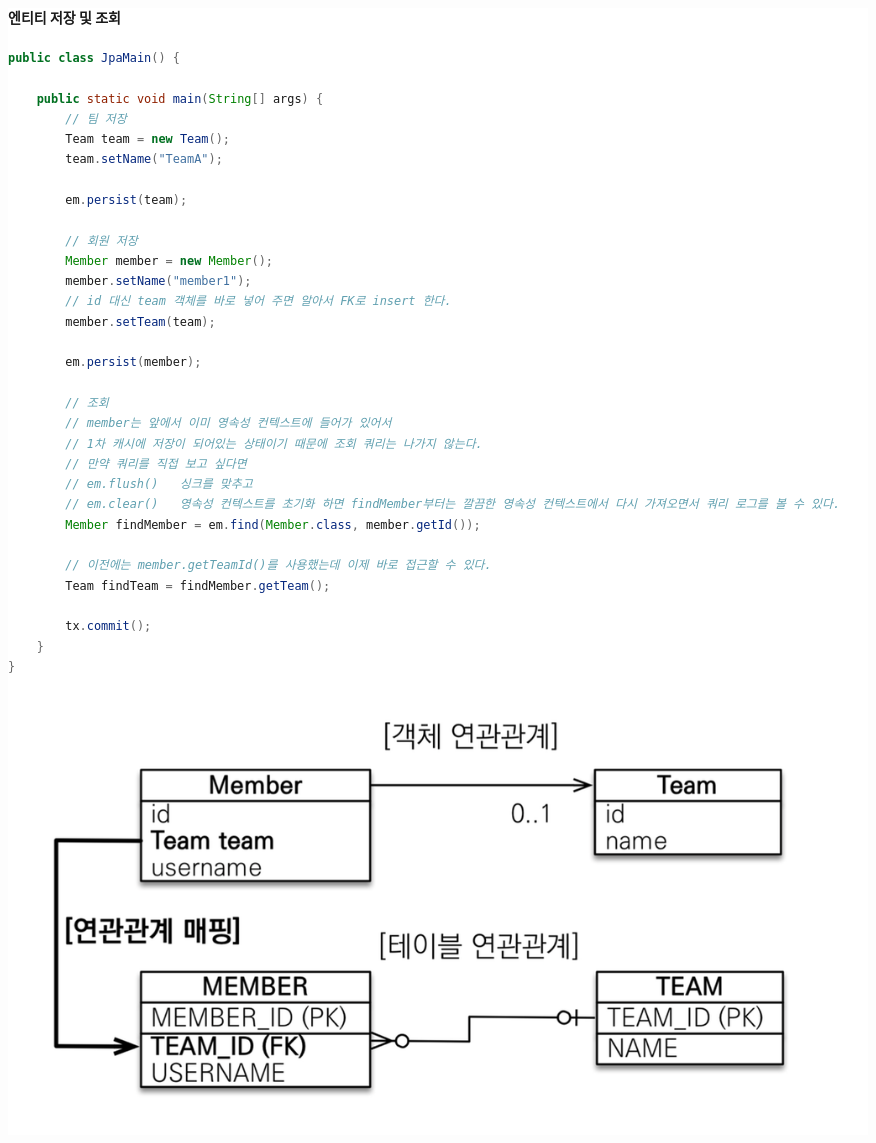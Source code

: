 ```java
```

#### 엔티티 저장 및 조회
```java
public class JpaMain() {

    public static void main(String[] args) {
        // 팀 저장
        Team team = new Team();
        team.setName("TeamA");

        em.persist(team);

        // 회원 저장
        Member member = new Member();
        member.setName("member1");
        // id 대신 team 객체를 바로 넣어 주면 알아서 FK로 insert 한다.
        member.setTeam(team);

        em.persist(member);

        // 조회
        // member는 앞에서 이미 영속성 컨텍스트에 들어가 있어서
        // 1차 캐시에 저장이 되어있는 상태이기 때문에 조회 쿼리는 나가지 않는다.
        // 만약 쿼리를 직접 보고 싶다면
        // em.flush()   싱크를 맞추고
        // em.clear()   영속성 컨텍스트를 초기화 하면 findMember부터는 깔끔한 영속성 컨텍스트에서 다시 가져오면서 쿼리 로그를 볼 수 있다.
        Member findMember = em.find(Member.class, member.getId());

        // 이전에는 member.getTeamId()를 사용했는데 이제 바로 접근할 수 있다.
        Team findTeam = findMember.getTeam();

        tx.commit();
    }
}
```

![](/assets/단방향매핑.png)
